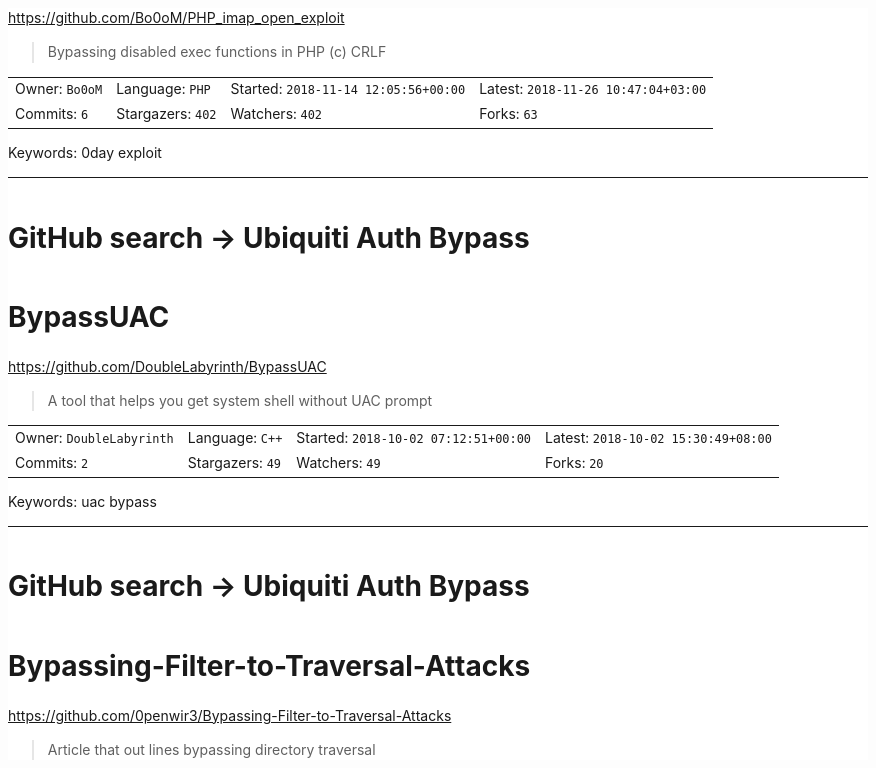 https://github.com/Bo0oM/PHP_imap_open_exploit
<blockquote>
Bypassing disabled exec functions in PHP (c) CRLF
</blockquote>

<table><tr>
<tr><td>Owner: <code>Bo0oM</code></td>
    <td>Language: <code>PHP</code></td>
    <td>Started: <code>2018-11-14 12:05:56+00:00</code></td>
    <td>Latest: <code>2018-11-26 10:47:04+03:00</code></td></tr>
<tr><td>Commits: <code>6</code></td>
    <td>Stargazers: <code>402</code></td>
    <td>Watchers: <code>402</code></td>
    <td>Forks: <code>63</code></td></tr>
</table>
Keywords: 0day exploit

---

# GitHub search -> Ubiquiti Auth Bypass
# BypassUAC

https://github.com/DoubleLabyrinth/BypassUAC
<blockquote>
A tool that helps you get system shell without UAC prompt
</blockquote>

<table><tr>
<tr><td>Owner: <code>DoubleLabyrinth</code></td>
    <td>Language: <code>C++</code></td>
    <td>Started: <code>2018-10-02 07:12:51+00:00</code></td>
    <td>Latest: <code>2018-10-02 15:30:49+08:00</code></td></tr>
<tr><td>Commits: <code>2</code></td>
    <td>Stargazers: <code>49</code></td>
    <td>Watchers: <code>49</code></td>
    <td>Forks: <code>20</code></td></tr>
</table>
Keywords: uac bypass

---

# GitHub search -> Ubiquiti Auth Bypass
# Bypassing-Filter-to-Traversal-Attacks

https://github.com/0penwir3/Bypassing-Filter-to-Traversal-Attacks
<blockquote>
Article that out lines bypassing directory traversal
</blockquote>

